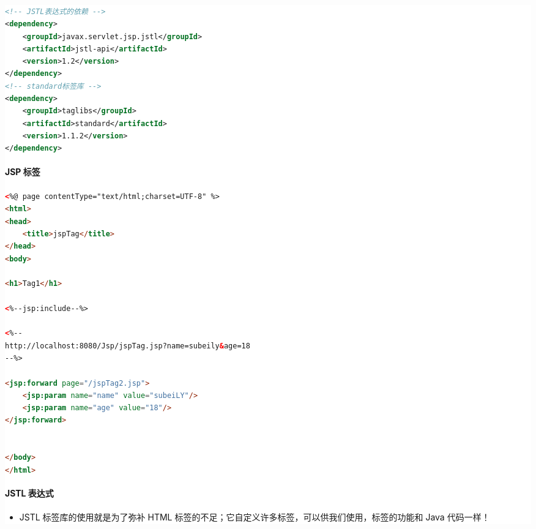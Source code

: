 ```xml
<!-- JSTL表达式的依赖 -->
<dependency>
    <groupId>javax.servlet.jsp.jstl</groupId>
    <artifactId>jstl-api</artifactId>
    <version>1.2</version>
</dependency>
<!-- standard标签库 -->
<dependency>
    <groupId>taglibs</groupId>
    <artifactId>standard</artifactId>
    <version>1.1.2</version>
</dependency>

```

#### JSP 标签

```html
<%@ page contentType="text/html;charset=UTF-8" %>
<html>
<head>
    <title>jspTag</title>
</head>
<body>

<h1>Tag1</h1>

<%--jsp:include--%>

<%--
http://localhost:8080/Jsp/jspTag.jsp?name=subeily&age=18
--%>

<jsp:forward page="/jspTag2.jsp">
    <jsp:param name="name" value="subeiLY"/>
    <jsp:param name="age" value="18"/>
</jsp:forward>


</body>
</html>

```

#### JSTL 表达式

- JSTL 标签库的使用就是为了弥补 HTML 标签的不足；它自定义许多标签，可以供我们使用，标签的功能和 Java 代码一样！
